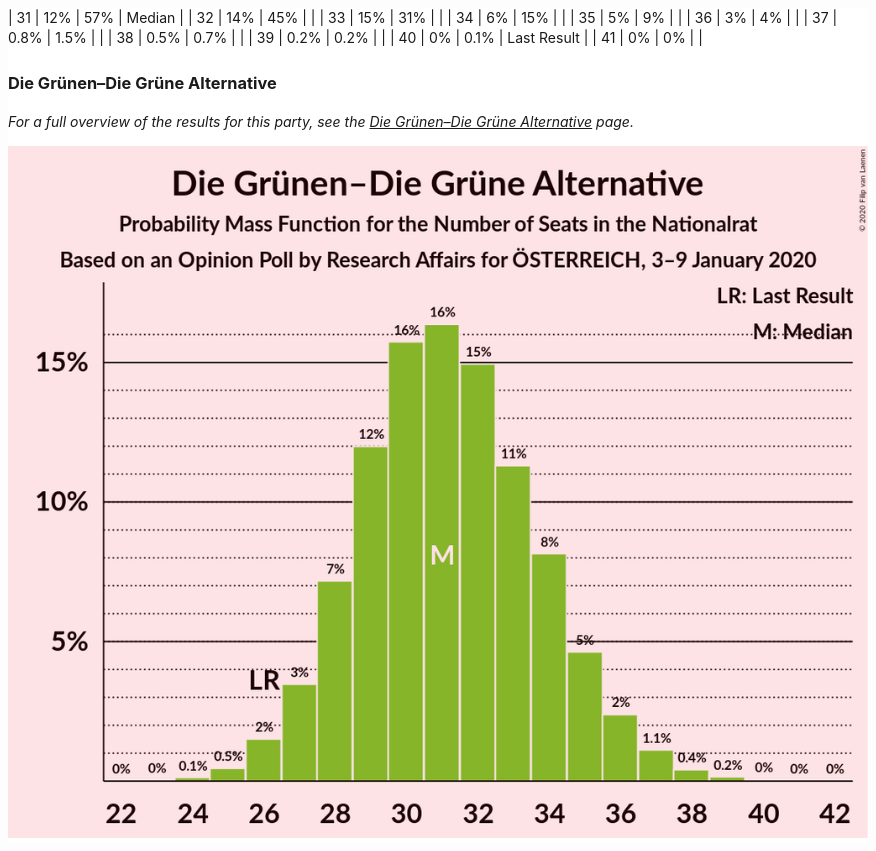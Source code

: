 | 31 | 12% | 57% | Median |
| 32 | 14% | 45% |  |
| 33 | 15% | 31% |  |
| 34 | 6% | 15% |  |
| 35 | 5% | 9% |  |
| 36 | 3% | 4% |  |
| 37 | 0.8% | 1.5% |  |
| 38 | 0.5% | 0.7% |  |
| 39 | 0.2% | 0.2% |  |
| 40 | 0% | 0.1% | Last Result |
| 41 | 0% | 0% |  |

### Die Grünen–Die Grüne Alternative

*For a full overview of the results for this party, see the [Die Grünen–Die Grüne Alternative](party-diegrünen–diegrünealternative.html) page.*

![Graph with seats probability mass function not yet produced](2020-01-09-ResearchAffairs-seats-pmf-diegrünen–diegrünealternative.png "Seats Probability Mass Function")
